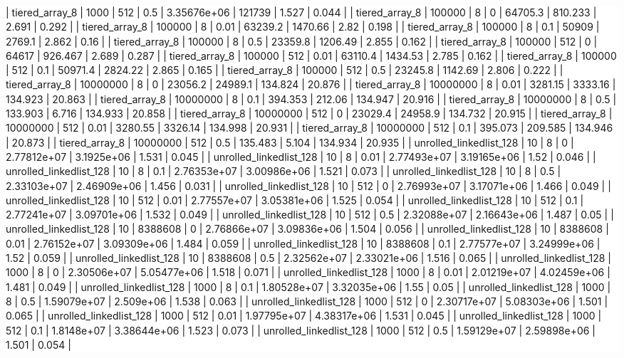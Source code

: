 | tiered_array_8          |     1000 |         512 |    0.5  |      3.35676e+06 | 121739           |             1.527 |                0.044 |
| tiered_array_8          |   100000 |           8 |    0    |  64705.3         |    810.233       |             2.691 |                0.292 |
| tiered_array_8          |   100000 |           8 |    0.01 |  63239.2         |   1470.66        |             2.82  |                0.198 |
| tiered_array_8          |   100000 |           8 |    0.1  |  50909           |   2769.1         |             2.862 |                0.16  |
| tiered_array_8          |   100000 |           8 |    0.5  |  23359.8         |   1206.49        |             2.855 |                0.162 |
| tiered_array_8          |   100000 |         512 |    0    |  64617           |    926.467       |             2.689 |                0.287 |
| tiered_array_8          |   100000 |         512 |    0.01 |  63110.4         |   1434.53        |             2.785 |                0.162 |
| tiered_array_8          |   100000 |         512 |    0.1  |  50971.4         |   2824.22        |             2.865 |                0.165 |
| tiered_array_8          |   100000 |         512 |    0.5  |  23245.8         |   1142.69        |             2.806 |                0.222 |
| tiered_array_8          | 10000000 |           8 |    0    |  23056.2         |  24989.1         |           134.824 |               20.876 |
| tiered_array_8          | 10000000 |           8 |    0.01 |   3281.15        |   3333.16        |           134.923 |               20.863 |
| tiered_array_8          | 10000000 |           8 |    0.1  |    394.353       |    212.06        |           134.947 |               20.916 |
| tiered_array_8          | 10000000 |           8 |    0.5  |    133.903       |      6.716       |           134.933 |               20.858 |
| tiered_array_8          | 10000000 |         512 |    0    |  23029.4         |  24958.9         |           134.732 |               20.915 |
| tiered_array_8          | 10000000 |         512 |    0.01 |   3280.55        |   3326.14        |           134.998 |               20.931 |
| tiered_array_8          | 10000000 |         512 |    0.1  |    395.073       |    209.585       |           134.946 |               20.873 |
| tiered_array_8          | 10000000 |         512 |    0.5  |    135.483       |      5.104       |           134.934 |               20.935 |
| unrolled_linkedlist_128 |       10 |           8 |    0    |      2.77812e+07 |      3.1925e+06  |             1.531 |                0.045 |
| unrolled_linkedlist_128 |       10 |           8 |    0.01 |      2.77493e+07 |      3.19165e+06 |             1.52  |                0.046 |
| unrolled_linkedlist_128 |       10 |           8 |    0.1  |      2.76353e+07 |      3.00986e+06 |             1.521 |                0.073 |
| unrolled_linkedlist_128 |       10 |           8 |    0.5  |      2.33103e+07 |      2.46909e+06 |             1.456 |                0.031 |
| unrolled_linkedlist_128 |       10 |         512 |    0    |      2.76993e+07 |      3.17071e+06 |             1.466 |                0.049 |
| unrolled_linkedlist_128 |       10 |         512 |    0.01 |      2.77557e+07 |      3.05381e+06 |             1.525 |                0.054 |
| unrolled_linkedlist_128 |       10 |         512 |    0.1  |      2.77241e+07 |      3.09701e+06 |             1.532 |                0.049 |
| unrolled_linkedlist_128 |       10 |         512 |    0.5  |      2.32088e+07 |      2.16643e+06 |             1.487 |                0.05  |
| unrolled_linkedlist_128 |       10 |     8388608 |    0    |      2.76866e+07 |      3.09836e+06 |             1.504 |                0.056 |
| unrolled_linkedlist_128 |       10 |     8388608 |    0.01 |      2.76152e+07 |      3.09309e+06 |             1.484 |                0.059 |
| unrolled_linkedlist_128 |       10 |     8388608 |    0.1  |      2.77577e+07 |      3.24999e+06 |             1.52  |                0.059 |
| unrolled_linkedlist_128 |       10 |     8388608 |    0.5  |      2.32562e+07 |      2.33021e+06 |             1.516 |                0.065 |
| unrolled_linkedlist_128 |     1000 |           8 |    0    |      2.30506e+07 |      5.05477e+06 |             1.518 |                0.071 |
| unrolled_linkedlist_128 |     1000 |           8 |    0.01 |      2.01219e+07 |      4.02459e+06 |             1.481 |                0.049 |
| unrolled_linkedlist_128 |     1000 |           8 |    0.1  |      1.80528e+07 |      3.32035e+06 |             1.55  |                0.05  |
| unrolled_linkedlist_128 |     1000 |           8 |    0.5  |      1.59079e+07 |      2.509e+06   |             1.538 |                0.063 |
| unrolled_linkedlist_128 |     1000 |         512 |    0    |      2.30717e+07 |      5.08303e+06 |             1.501 |                0.065 |
| unrolled_linkedlist_128 |     1000 |         512 |    0.01 |      1.97795e+07 |      4.38317e+06 |             1.531 |                0.045 |
| unrolled_linkedlist_128 |     1000 |         512 |    0.1  |      1.8148e+07  |      3.38644e+06 |             1.523 |                0.073 |
| unrolled_linkedlist_128 |     1000 |         512 |    0.5  |      1.59129e+07 |      2.59898e+06 |             1.501 |                0.054 |